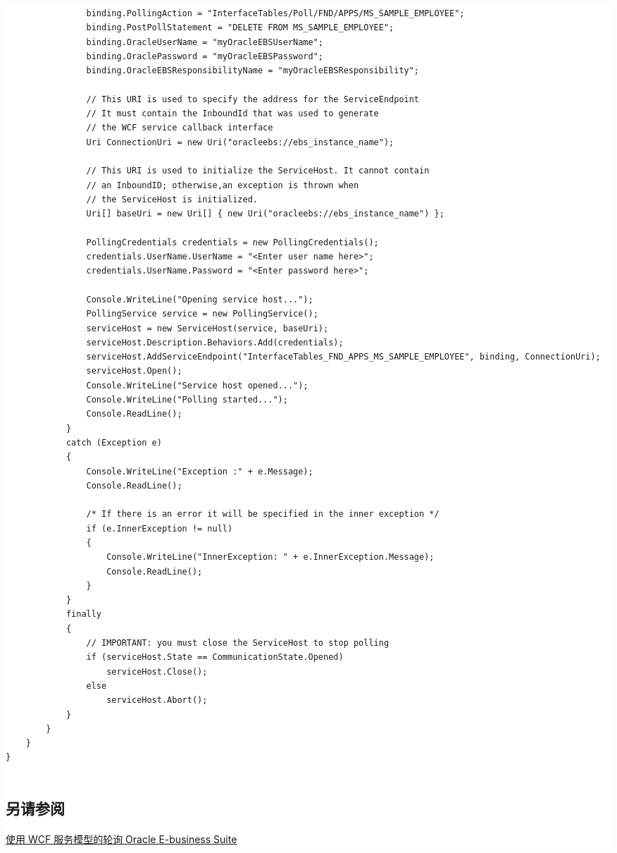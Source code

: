 ```  
                binding.PollingAction = "InterfaceTables/Poll/FND/APPS/MS_SAMPLE_EMPLOYEE";  
                binding.PostPollStatement = "DELETE FROM MS_SAMPLE_EMPLOYEE";  
                binding.OracleUserName = "myOracleEBSUserName";  
                binding.OraclePassword = "myOracleEBSPassword";  
                binding.OracleEBSResponsibilityName = "myOracleEBSResponsibility";  
  
                // This URI is used to specify the address for the ServiceEndpoint  
                // It must contain the InboundId that was used to generate  
                // the WCF service callback interface  
                Uri ConnectionUri = new Uri("oracleebs://ebs_instance_name");  
  
                // This URI is used to initialize the ServiceHost. It cannot contain  
                // an InboundID; otherwise,an exception is thrown when  
                // the ServiceHost is initialized.  
                Uri[] baseUri = new Uri[] { new Uri("oracleebs://ebs_instance_name") };  
  
                PollingCredentials credentials = new PollingCredentials();  
                credentials.UserName.UserName = "<Enter user name here>";  
                credentials.UserName.Password = "<Enter password here>";  
  
                Console.WriteLine("Opening service host...");  
                PollingService service = new PollingService();  
                serviceHost = new ServiceHost(service, baseUri);  
                serviceHost.Description.Behaviors.Add(credentials);  
                serviceHost.AddServiceEndpoint("InterfaceTables_FND_APPS_MS_SAMPLE_EMPLOYEE", binding, ConnectionUri);  
                serviceHost.Open();  
                Console.WriteLine("Service host opened...");  
                Console.WriteLine("Polling started...");  
                Console.ReadLine();  
            }  
            catch (Exception e)  
            {  
                Console.WriteLine("Exception :" + e.Message);  
                Console.ReadLine();  
  
                /* If there is an error it will be specified in the inner exception */  
                if (e.InnerException != null)  
                {  
                    Console.WriteLine("InnerException: " + e.InnerException.Message);  
                    Console.ReadLine();  
                }  
            }  
            finally  
            {  
                // IMPORTANT: you must close the ServiceHost to stop polling  
                if (serviceHost.State == CommunicationState.Opened)  
                    serviceHost.Close();  
                else  
                    serviceHost.Abort();  
            }  
        }  
    }  
}  
  
```  
  
## <a name="see-also"></a>另请参阅  
 [使用 WCF 服务模型的轮询 Oracle E-business Suite](../../adapters-and-accelerators/adapter-oracle-ebs/poll-oracle-e-business-suite-using-the-wcf-service-model.md)